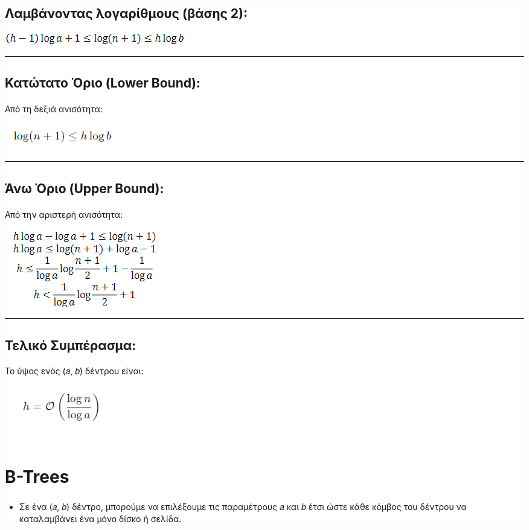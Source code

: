 
## Λαμβάνοντας λογαρίθμους (βάσης 2):

![alt text](image-13.png)

---

## Κατώτατο Όριο (Lower Bound):

Από τη δεξιά ανισότητα:

![alt text](image-14.png)

---

## Άνω Όριο (Upper Bound):

Από την αριστερή ανισότητα:

![alt text](image-15.png)

---

##  Τελικό Συμπέρασμα:

Το ύψος ενός (𝑎, 𝑏) δέντρου είναι:



![alt text](image-9.png)

# B-Trees

- Σε ένα (𝑎, 𝑏) δέντρο, μπορούμε να επιλέξουμε τις παραμέτρους 𝑎 και 𝑏 έτσι ώστε κάθε κόμβος του δέντρου να καταλαμβάνει ένα μόνο δίσκο ή σελίδα.
